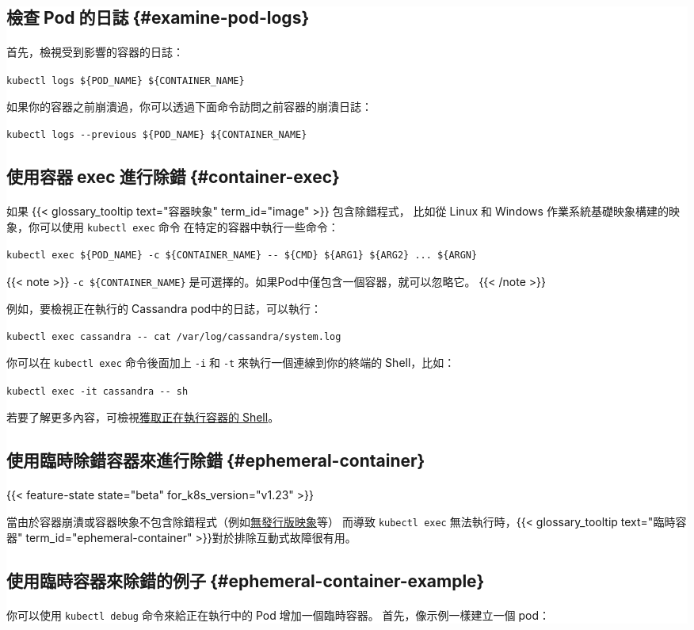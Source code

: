 
## 檢查 Pod 的日誌 {#examine-pod-logs}

首先，檢視受到影響的容器的日誌：

```shell
kubectl logs ${POD_NAME} ${CONTAINER_NAME}
```

如果你的容器之前崩潰過，你可以透過下面命令訪問之前容器的崩潰日誌：

```shell
kubectl logs --previous ${POD_NAME} ${CONTAINER_NAME}
```


## 使用容器 exec 進行除錯 {#container-exec}

如果 {{< glossary_tooltip text="容器映象" term_id="image" >}} 包含除錯程式，
比如從 Linux 和 Windows 作業系統基礎映象構建的映象，你可以使用 `kubectl exec` 命令
在特定的容器中執行一些命令：

```shell
kubectl exec ${POD_NAME} -c ${CONTAINER_NAME} -- ${CMD} ${ARG1} ${ARG2} ... ${ARGN}
```
{{< note >}}
`-c ${CONTAINER_NAME}` 是可選擇的。如果Pod中僅包含一個容器，就可以忽略它。
{{< /note >}}

例如，要檢視正在執行的 Cassandra pod中的日誌，可以執行：

```shell
kubectl exec cassandra -- cat /var/log/cassandra/system.log
```

你可以在 `kubectl exec` 命令後面加上 `-i` 和 `-t` 來執行一個連線到你的終端的 Shell，比如：

```shell
kubectl exec -it cassandra -- sh
```

若要了解更多內容，可檢視[獲取正在執行容器的 Shell](/zh-cn/docs/tasks/debug/debug-application/get-shell-running-container/)。


## 使用臨時除錯容器來進行除錯 {#ephemeral-container}

{{< feature-state state="beta" for_k8s_version="v1.23" >}}

當由於容器崩潰或容器映象不包含除錯程式（例如[無發行版映象](https://github.com/GoogleContainerTools/distroless)等）
而導致 `kubectl exec` 無法執行時，{{< glossary_tooltip text="臨時容器" term_id="ephemeral-container" >}}對於排除互動式故障很有用。


## 使用臨時容器來除錯的例子 {#ephemeral-container-example}

你可以使用 `kubectl debug` 命令來給正在執行中的 Pod 增加一個臨時容器。
首先，像示例一樣建立一個 pod：
